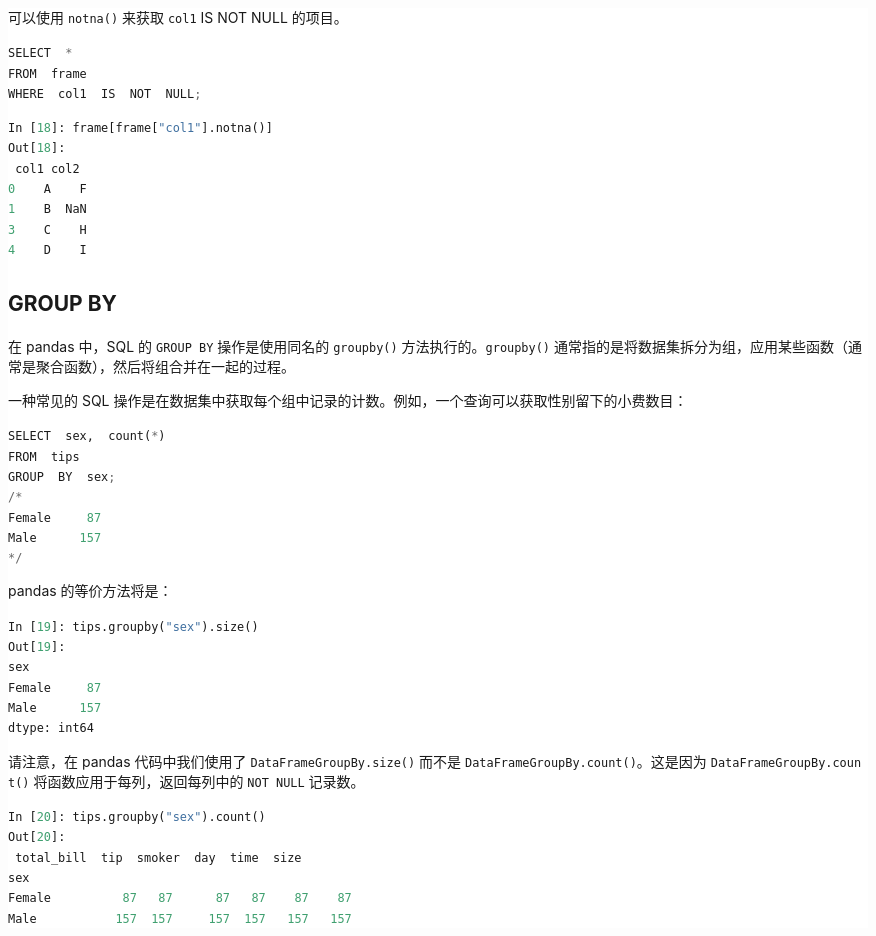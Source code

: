 可以使用 `notna()` 来获取 `col1` IS NOT NULL 的项目。

```py
SELECT  *
FROM  frame
WHERE  col1  IS  NOT  NULL; 
```

```py
In [18]: frame[frame["col1"].notna()]
Out[18]: 
 col1 col2
0    A    F
1    B  NaN
3    C    H
4    D    I 
```

## GROUP BY

在 pandas 中，SQL 的 `GROUP BY` 操作是使用同名的 `groupby()` 方法执行的。`groupby()` 通常指的是将数据集拆分为组，应用某些函数（通常是聚合函数），然后将组合并在一起的过程。

一种常见的 SQL 操作是在数据集中获取每个组中记录的计数。例如，一个查询可以获取性别留下的小费数目：

```py
SELECT  sex,  count(*)
FROM  tips
GROUP  BY  sex;
/*
Female     87
Male      157
*/ 
```

pandas 的等价方法将是：

```py
In [19]: tips.groupby("sex").size()
Out[19]: 
sex
Female     87
Male      157
dtype: int64 
```

请注意，在 pandas 代码中我们使用了 `DataFrameGroupBy.size()` 而不是 `DataFrameGroupBy.count()`。这是因为 `DataFrameGroupBy.count()` 将函数应用于每列，返回每列中的 `NOT NULL` 记录数。

```py
In [20]: tips.groupby("sex").count()
Out[20]: 
 total_bill  tip  smoker  day  time  size
sex 
Female          87   87      87   87    87    87
Male           157  157     157  157   157   157 
```
